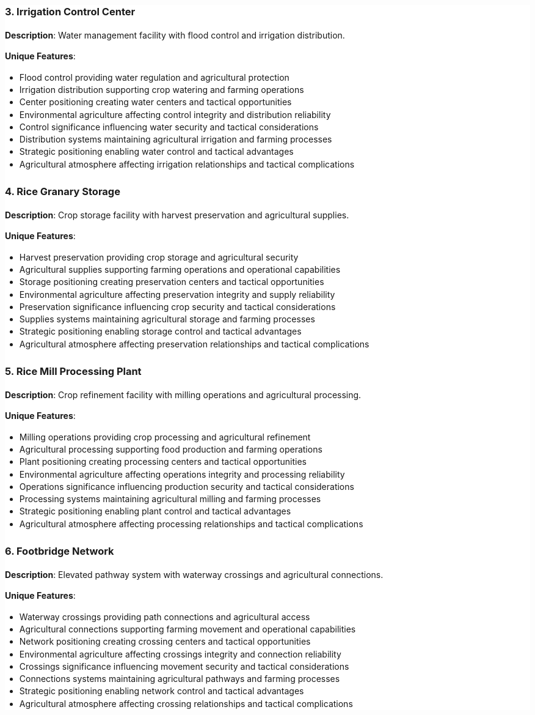 ### 3. Irrigation Control Center
**Description**: Water management facility with flood control and irrigation distribution.

**Unique Features**:
- Flood control providing water regulation and agricultural protection
- Irrigation distribution supporting crop watering and farming operations
- Center positioning creating water centers and tactical opportunities
- Environmental agriculture affecting control integrity and distribution reliability
- Control significance influencing water security and tactical considerations
- Distribution systems maintaining agricultural irrigation and farming processes
- Strategic positioning enabling water control and tactical advantages
- Agricultural atmosphere affecting irrigation relationships and tactical complications

### 4. Rice Granary Storage
**Description**: Crop storage facility with harvest preservation and agricultural supplies.

**Unique Features**:
- Harvest preservation providing crop storage and agricultural security
- Agricultural supplies supporting farming operations and operational capabilities
- Storage positioning creating preservation centers and tactical opportunities
- Environmental agriculture affecting preservation integrity and supply reliability
- Preservation significance influencing crop security and tactical considerations
- Supplies systems maintaining agricultural storage and farming processes
- Strategic positioning enabling storage control and tactical advantages
- Agricultural atmosphere affecting preservation relationships and tactical complications

### 5. Rice Mill Processing Plant
**Description**: Crop refinement facility with milling operations and agricultural processing.

**Unique Features**:
- Milling operations providing crop processing and agricultural refinement
- Agricultural processing supporting food production and farming operations
- Plant positioning creating processing centers and tactical opportunities
- Environmental agriculture affecting operations integrity and processing reliability
- Operations significance influencing production security and tactical considerations
- Processing systems maintaining agricultural milling and farming processes
- Strategic positioning enabling plant control and tactical advantages
- Agricultural atmosphere affecting processing relationships and tactical complications

### 6. Footbridge Network
**Description**: Elevated pathway system with waterway crossings and agricultural connections.

**Unique Features**:
- Waterway crossings providing path connections and agricultural access
- Agricultural connections supporting farming movement and operational capabilities
- Network positioning creating crossing centers and tactical opportunities
- Environmental agriculture affecting crossings integrity and connection reliability
- Crossings significance influencing movement security and tactical considerations
- Connections systems maintaining agricultural pathways and farming processes
- Strategic positioning enabling network control and tactical advantages
- Agricultural atmosphere affecting crossing relationships and tactical complications
